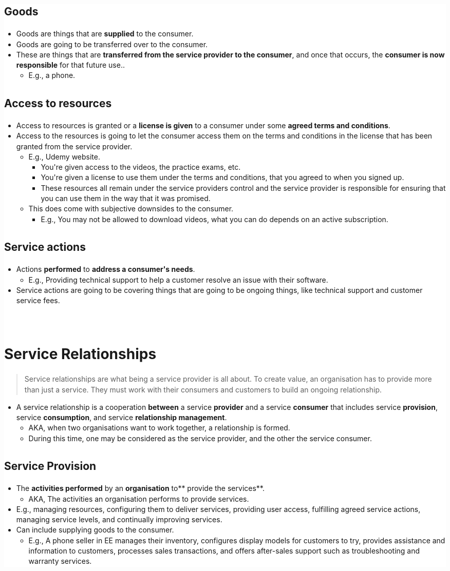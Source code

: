 ## Goods
* Goods are things that are **supplied** to the consumer.
* Goods are going to be transferred over to the consumer.
* These are things that are **transferred from the service provider to the consumer**, and once that occurs, the **consumer is now responsible** for that future use..
  * E.g., a phone.

## Access to resources
* Access to resources is granted or a **license is given** to a consumer under some **agreed terms and conditions**.
* Access to the resources is going to let the consumer access them on the terms and conditions in the license that has been granted from the service provider.
  * E.g., Udemy website. 
    * You're given access to the videos, the practice exams, etc.
    * You're given a license to use them under the terms and conditions, that you agreed to when you signed up.
    * These resources all remain under the service providers control and the service provider is responsible for ensuring that you can use them in the way that it was promised.
  * This does come with subjective downsides to the consumer.
    * E.g., You may not be allowed to download videos, what you can do depends on an active subscription. 

## Service actions
* Actions **performed** to **address a consumer's needs**.
  * E.g., Providing technical support to help a customer resolve an issue with their software.
* Service actions are going to be covering things that are going to be ongoing things, like technical support and customer service fees.

<br>

# Service Relationships

> Service relationships are what being a service provider is all about. To create value, an organisation has to provide more than just a service. They must work with their consumers and customers to build an ongoing relationship.

* A service relationship is a cooperation **between** a service **provider** and a service **consumer** that includes service **provision**, service **consumption**, and service **relationship management**.
  * AKA, when two organisations want to work together, a relationship is formed.
  * During this time, one may be considered as the service provider, and the other the service consumer. 

## Service Provision
* The **activities performed** by an **organisation** to** provide the services**. 
  * AKA, The activities an organisation performs to provide services.
* E.g., managing resources, configuring them to deliver services, providing user access, fulfilling agreed service actions, managing service levels, and continually improving services.
* Can include supplying goods to the consumer.
  * E.g., A phone seller in EE manages their inventory, configures display models for customers to try, provides assistance and information to customers, processes sales transactions, and offers after-sales support such as troubleshooting and warranty services.
